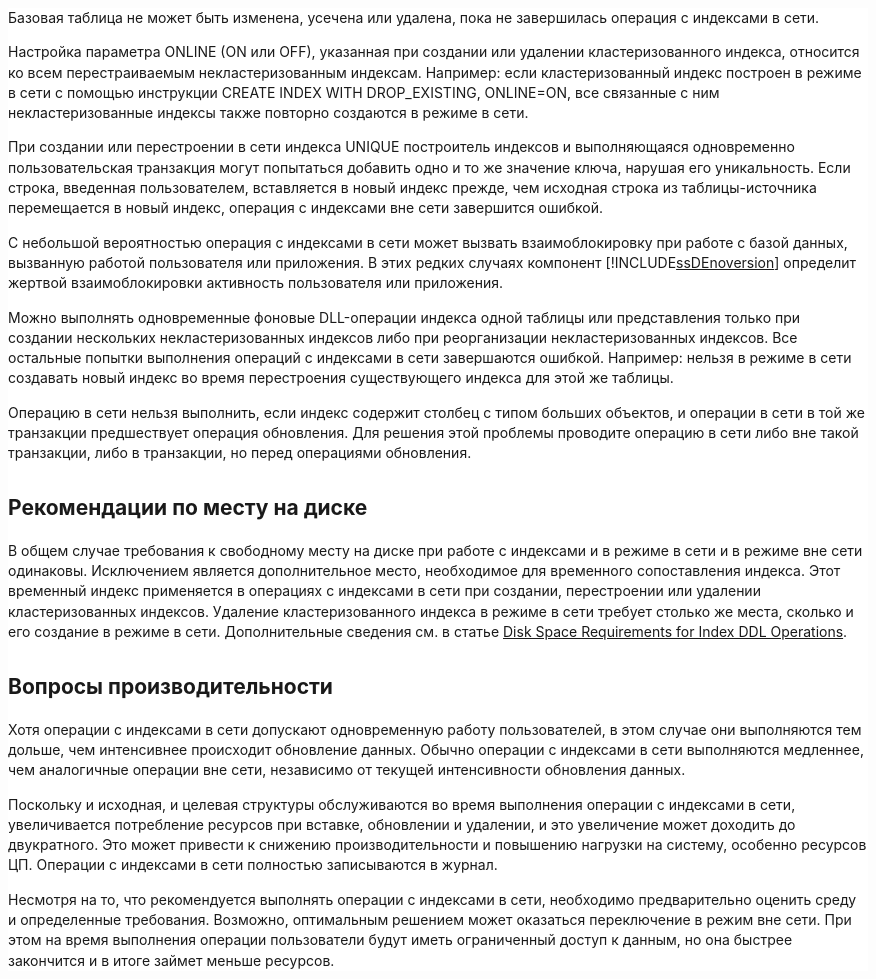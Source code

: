  Базовая таблица не может быть изменена, усечена или удалена, пока не завершилась операция с индексами в сети.  
  
 Настройка параметра ONLINE (ON или OFF), указанная при создании или удалении кластеризованного индекса, относится ко всем перестраиваемым некластеризованным индексам. Например: если кластеризованный индекс построен в режиме в сети с помощью инструкции CREATE INDEX WITH DROP_EXISTING, ONLINE=ON, все связанные с ним некластеризованные индексы также повторно создаются в режиме в сети.  
  
 При создании или перестроении в сети индекса UNIQUE построитель индексов и выполняющаяся одновременно пользовательская транзакция могут попытаться добавить одно и то же значение ключа, нарушая его уникальность. Если строка, введенная пользователем, вставляется в новый индекс прежде, чем исходная строка из таблицы-источника перемещается в новый индекс, операция с индексами вне сети завершится ошибкой.  
  
 С небольшой вероятностью операция с индексами в сети может вызвать взаимоблокировку при работе с базой данных, вызванную работой пользователя или приложения. В этих редких случаях компонент [!INCLUDE[ssDEnoversion](../../includes/ssdenoversion-md.md)] определит жертвой взаимоблокировки активность пользователя или приложения.  
  
 Можно выполнять одновременные фоновые DLL-операции индекса одной таблицы или представления только при создании нескольких некластеризованных индексов либо при реорганизации некластеризованных индексов. Все остальные попытки выполнения операций с индексами в сети завершаются ошибкой. Например: нельзя в режиме в сети создавать новый индекс во время перестроения существующего индекса для этой же таблицы.  
  
 Операцию в сети нельзя выполнить, если индекс содержит столбец с типом больших объектов, и операции в сети в той же транзакции предшествует операция обновления. Для решения этой проблемы проводите операцию в сети либо вне такой транзакции, либо в транзакции, но перед операциями обновления.  
  
## <a name="disk-space-considerations"></a>Рекомендации по месту на диске  
 В общем случае требования к свободному месту на диске при работе с индексами и в режиме в сети и в режиме вне сети одинаковы. Исключением является дополнительное место, необходимое для временного сопоставления индекса. Этот временный индекс применяется в операциях с индексами в сети при создании, перестроении или удалении кластеризованных индексов. Удаление кластеризованного индекса в режиме в сети требует столько же места, сколько и его создание в режиме в сети. Дополнительные сведения см. в статье [Disk Space Requirements for Index DDL Operations](disk-space-requirements-for-index-ddl-operations.md).  
  
## <a name="performance-considerations"></a>Вопросы производительности  
 Хотя операции с индексами в сети допускают одновременную работу пользователей, в этом случае они выполняются тем дольше, чем интенсивнее происходит обновление данных. Обычно операции с индексами в сети выполняются медленнее, чем аналогичные операции вне сети, независимо от текущей интенсивности обновления данных.  
  
 Поскольку и исходная, и целевая структуры обслуживаются во время выполнения операции с индексами в сети, увеличивается потребление ресурсов при вставке, обновлении и удалении, и это увеличение может доходить до двукратного. Это может привести к снижению производительности и повышению нагрузки на систему, особенно ресурсов ЦП. Операции с индексами в сети полностью записываются в журнал.  
  
 Несмотря на то, что рекомендуется выполнять операции с индексами в сети, необходимо предварительно оценить среду и определенные требования. Возможно, оптимальным решением может оказаться переключение в режим вне сети. При этом на время выполнения операции пользователи будут иметь ограниченный доступ к данным, но она быстрее закончится и в итоге займет меньше ресурсов.  
  